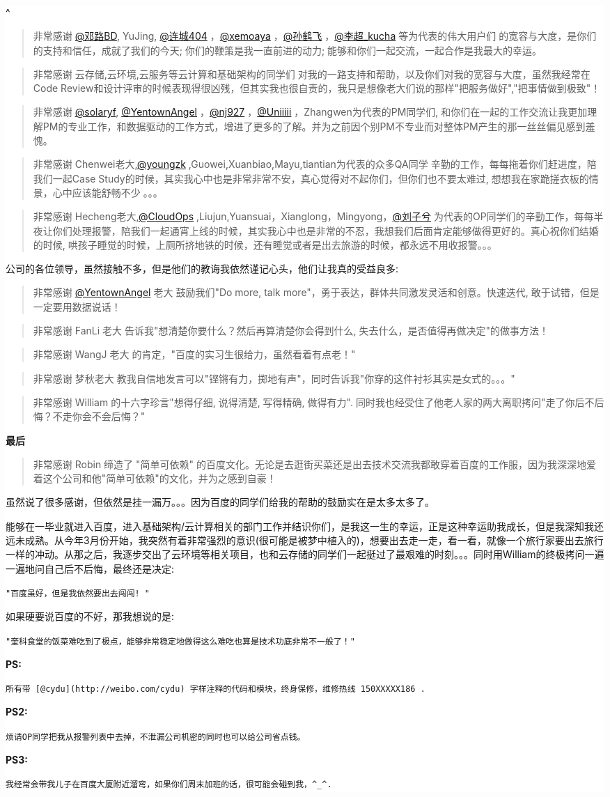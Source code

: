 ^

> 非常感谢 [@邓路BD](http://weibo.com/n/邓路BD), YuJing, [@连城404](http://weibo.com/n/连城404) ，[@xemoaya](http://weibo.com/n/xemoaya) ，[@孙鹤飞](http://weibo.com/n/孙鹤飞) ，[@李超_kucha](http://weibo.com/n/李超_kucha) 等为代表的伟大用户们 的宽容与大度，是你们的支持和信任，成就了我们的今天; 你们的鞭策是我一直前进的动力; 能够和你们一起交流，一起合作是我最大的幸运。

> 非常感谢 云存储,云环境,云服务等云计算和基础架构的同学们 对我的一路支持和帮助，以及你们对我的宽容与大度，虽然我经常在Code Review和设计评审的时候表现得很凶残，但其实我也很自责的，我只是想像老大们说的那样"把服务做好","把事情做到极致"！

> 非常感谢 [@solaryf](http://weibo.com/n/solaryf), [@YentownAngel](http://weibo.com/n/YentownAngel) ，[@nj927](http://weibo.com/n/nj927) ，[@Uniiiii](http://weibo.com/n/Uniiiii) ，Zhangwen为代表的PM同学们, 和你们在一起的工作交流让我更加理解PM的专业工作，和数据驱动的工作方式，增进了更多的了解。并为之前因个别PM不专业而对整体PM产生的那一丝丝偏见感到羞愧。

> 非常感谢 Chenwei老大,[@youngzk](http://weibo.com/n/youngzk) ,Guowei,Xuanbiao,Mayu,tiantian为代表的众多QA同学 辛勤的工作，每每拖着你们赶进度，陪我们一起Case Study的时候，其实我心中也是非常非常不安，真心觉得对不起你们，但你们也不要太难过, 想想我在家跪搓衣板的情景，心中应该能舒畅不少 。。。

> 非常感谢 Hecheng老大,[@CloudOps](http://weibo.com/n/CloudOps) ,Liujun,Yuansuai，Xianglong，Mingyong，[@刘子兮](http://weibo.com/n/刘子兮)  为代表的OP同学们的辛勤工作，每每半夜让你们处理报警，陪我们一起通宵上线的时候，其实我心中也是非常的不忍，我想我们后面肯定能够做得更好的。真心祝你们结婚的时候, 哄孩子睡觉的时候，上厕所挤地铁的时候，还有睡觉或者是出去旅游的时候，都永远不用收报警。。。


公司的各位领导，虽然接触不多，但是他们的教诲我依然谨记心头，他们让我真的受益良多:
 
> 非常感谢 [@YentownAngel](http://weibo.com/n/YentownAngel) 老大 鼓励我们"Do more, talk more"，勇于表达，群体共同激发灵活和创意。快速迭代, 敢于试错，但是一定要用数据说话！

> 非常感谢 FanLi 老大  告诉我"想清楚你要什么？然后再算清楚你会得到什么, 失去什么，是否值得再做决定"的做事方法！

> 非常感谢 WangJ 老大 的肯定，"百度的实习生很给力，虽然看着有点老！"
    
> 非常感谢 梦秋老大 教我自信地发言可以"铿锵有力，掷地有声"，同时告诉我"你穿的这件衬衫其实是女式的。。。"

> 非常感谢 William 的十六字珍言"想得仔细, 说得清楚, 写得精确, 做得有力". 同时我也经受住了他老人家的两大离职拷问"走了你后不后悔？不走你会不会后悔？"

**最后**

> 非常感谢 Robin 缔造了 "简单可依赖" 的百度文化。无论是去逛街买菜还是出去技术交流我都敢穿着百度的工作服，因为我深深地爱着这个公司和他"简单可依赖"的文化，并为之感到自豪！ 
    

虽然说了很多感谢，但依然是挂一漏万。。。因为百度的同学们给我的帮助的鼓励实在是太多太多了。


能够在一毕业就进入百度，进入基础架构/云计算相关的部门工作并结识你们，是我这一生的幸运，正是这种幸运助我成长，但是我深知我还远未成熟。从今年3月份开始，我突然有着非常强烈的意识(很可能是被梦中植入的)，想要出去走一走，看一看，就像一个旅行家要出去旅行一样的冲动。从那之后，我逐步交出了云环境等相关项目，也和云存储的同学们一起挺过了最艰难的时刻。。。同时用William的终极拷问一遍一遍地问自己后不后悔，最终还是决定: 

    "百度虽好，但是我依然要出去闯闯! "  


如果硬要说百度的不好，那我想说的是: 

    "奎科食堂的饭菜难吃到了极点，能够非常稳定地做得这么难吃也算是技术功底非常不一般了！"

**PS:** 

    所有带 [@cydu](http://weibo.com/cydu) 字样注释的代码和模块，终身保修，维修热线 150XXXXX186 . 

**PS2:**

    烦请OP同学把我从报警列表中去掉，不泄漏公司机密的同时也可以给公司省点钱。

**PS3:**

    我经常会带我儿子在百度大厦附近溜弯，如果你们周末加班的话，很可能会碰到我，^_^.
